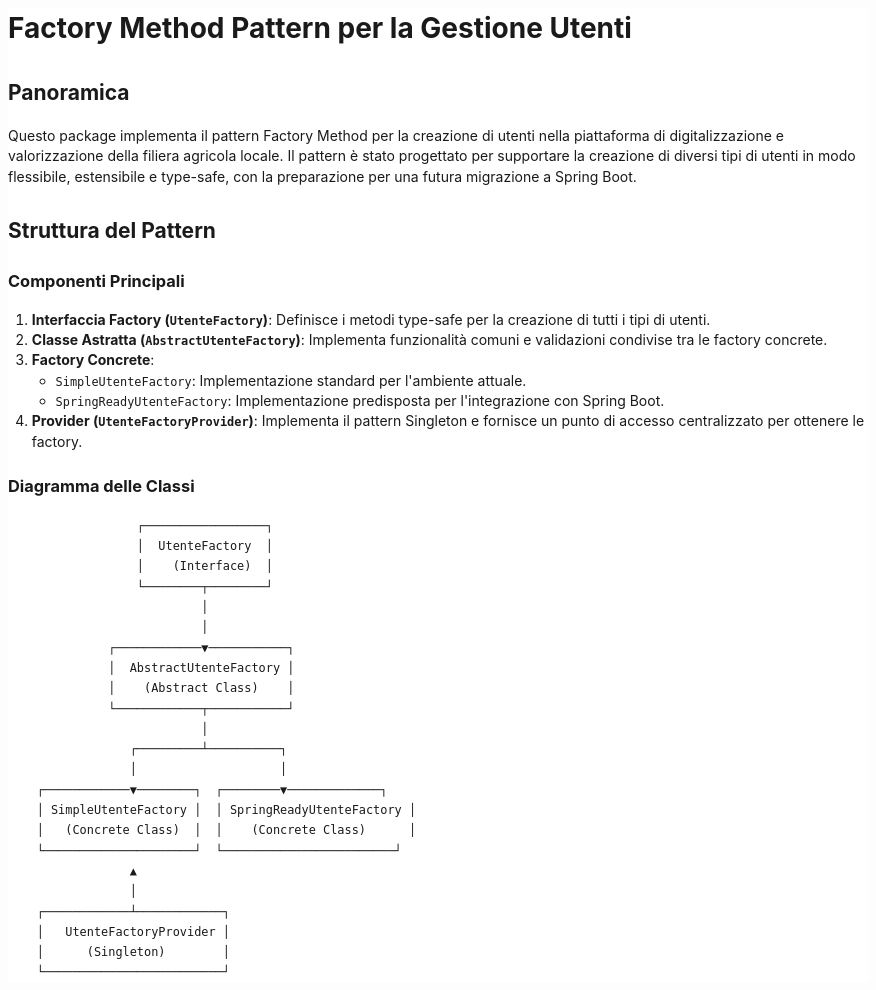 # Factory Method Pattern per la Gestione Utenti

## Panoramica

Questo package implementa il pattern Factory Method per la creazione di utenti nella piattaforma di digitalizzazione e valorizzazione della filiera agricola locale. Il pattern è stato progettato per supportare la creazione di diversi tipi di utenti in modo flessibile, estensibile e type-safe, con la preparazione per una futura migrazione a Spring Boot.

## Struttura del Pattern

### Componenti Principali

1. **Interfaccia Factory (`UtenteFactory`)**: Definisce i metodi type-safe per la creazione di tutti i tipi di utenti.
2. **Classe Astratta (`AbstractUtenteFactory`)**: Implementa funzionalità comuni e validazioni condivise tra le factory concrete.
3. **Factory Concrete**:
   - `SimpleUtenteFactory`: Implementazione standard per l'ambiente attuale.
   - `SpringReadyUtenteFactory`: Implementazione predisposta per l'integrazione con Spring Boot.
4. **Provider (`UtenteFactoryProvider`)**: Implementa il pattern Singleton e fornisce un punto di accesso centralizzato per ottenere le factory.

### Diagramma delle Classi

```
                  ┌─────────────────┐
                  │  UtenteFactory  │
                  │    (Interface)  │
                  └────────┬────────┘
                           │
                           │
              ┌────────────▼───────────┐
              │  AbstractUtenteFactory │
              │    (Abstract Class)    │
              └────────────┬───────────┘
                           │
                 ┌─────────┴──────────┐
                 │                    │
    ┌────────────▼────────┐  ┌────────▼─────────────┐
    │ SimpleUtenteFactory │  │ SpringReadyUtenteFactory │
    │   (Concrete Class)  │  │    (Concrete Class)      │
    └─────────────────────┘  └────────────────────────┘
                 ▲
                 │
    ┌────────────┴────────────┐
    │   UtenteFactoryProvider │
    │      (Singleton)        │
    └─────────────────────────┘
```
